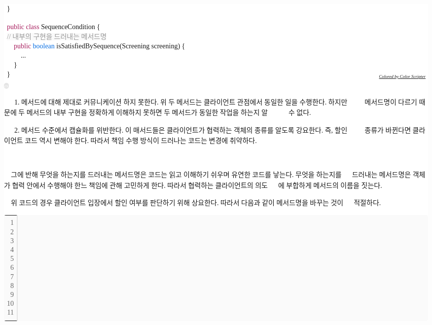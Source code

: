 <div style="padding: 0 6px; white-space: pre; line-height: 130%;"><span style="font-family: 'Noto Serif KR';">}</span></div>
<div style="padding: 0 6px; white-space: pre; line-height: 130%;">&nbsp;</div>
<div style="padding: 0 6px; white-space: pre; line-height: 130%;"><span style="font-family: 'Noto Serif KR';"><span style="color: #a71d5d;">public</span>&nbsp;<span style="color: #a71d5d;">class</span>&nbsp;SequenceCondition&nbsp;{<br><span style="background-color: #fafafa; color: #999999;">//&nbsp;내부의&nbsp;구현을&nbsp;드러내는&nbsp;메서드명</span></span></div>
<div style="padding: 0 6px; white-space: pre; line-height: 130%;"><span style="font-family: 'Noto Serif KR';">&nbsp;&nbsp;&nbsp;&nbsp;<span style="color: #a71d5d;">public</span>&nbsp;<span style="color: #066de2;">boolean</span>&nbsp;isSatisfiedBySequence(Screening&nbsp;screening)&nbsp;{</span></div>
<div style="padding: 0 6px; white-space: pre; line-height: 130%;"><span style="font-family: 'Noto Serif KR';">&nbsp;&nbsp;&nbsp;&nbsp;&nbsp;&nbsp;&nbsp;&nbsp;...</span></div>
<div style="padding: 0 6px; white-space: pre; line-height: 130%;"><span style="font-family: 'Noto Serif KR';">&nbsp;&nbsp;&nbsp;&nbsp;}</span></div>
<div style="padding: 0 6px; white-space: pre; line-height: 130%;"><span style="font-family: 'Noto Serif KR';">}</span></div>
</div>
<div style="text-align: right; margin-top: -13px; margin-right: 5px; font-size: 9px; font-style: italic;"><span style="font-family: 'Noto Serif KR';"><a style="color: #e5e5e5text-decoration:none;" href="http://colorscripter.com/info#e" target="_blank" rel="noopener">Colored by Color Scripter</a></span></div>
</td>
<td style="vertical-align: bottom; padding: 0 2px 4px 0;"><span style="font-family: 'Noto Serif KR';"><a style="text-decoration: none; color: white;" href="http://colorscripter.com/info#e" target="_blank" rel="noopener"><span style="font-size: 9px; word-break: normal; background-color: #e5e5e5; color: white; border-radius: 10px; padding: 1px;">cs</span></a></span></td>
</tr>
</tbody>
</table>
</div>
<p data-ke-size="size16"><span style="font-family: 'Noto Serif KR';">&nbsp; &nbsp; &nbsp; 1. 메서드에 대해 제대로 커뮤니케이션 하지 못한다. 위 두 메서드는 클라이언트 관점에서 동일한 일을 수행한다. 하지만&nbsp; &nbsp; &nbsp; &nbsp; &nbsp; 메서드명이 다르기 때문에 두 메서드의 내부 구현을 정확하게 이해하지 못하면 두 메서드가 동일한 작업을 하는지 알&nbsp; &nbsp; &nbsp; &nbsp; &nbsp; &nbsp; 수 없다.</span></p>
<p data-ke-size="size16"><span style="font-family: 'Noto Serif KR';">&nbsp; &nbsp; &nbsp; 2. 메서드 수준에서 캡슐화를 위반한다. 이 매서드들은 클라이언트가 협력하는 객체의 종류를 알도록 강요한다. 즉, 할인&nbsp; &nbsp; &nbsp; &nbsp; &nbsp; 종류가 바뀐다면 클라이언트 코드 역시 변해야 한다. 따라서 책임 수행 방식이 드러나는 코드는 변경에 취약하다.</span></p>
<p data-ke-size="size16">&nbsp;</p>
<p data-ke-size="size16"><span style="font-family: 'Noto Serif KR';">&nbsp; &nbsp; 그에 반해 무엇을 하는지를 드러내는 메서드명은 코드는 읽고 이해하기 쉬우며 유연한 코드를 낳는다. 무엇을 하는지를&nbsp; &nbsp; &nbsp; 드러내는 메서드명은 객체가 협력 안에서 수행해야 한느 책임에 관해 고민하게 한다. 따라서 협력하는 클라이언트의 의도&nbsp; &nbsp; &nbsp; 에 부합하게 메서드의 이름을 짓는다.</span></p>
<p data-ke-size="size16"><span style="font-family: 'Noto Serif KR';">&nbsp; &nbsp; 위 코드의 경우 클라이언트 입장에서 할인 여부를 판단하기 위해 상요한다. 따라서 다음과 같이 메서드명을 바꾸는 것이&nbsp; &nbsp; &nbsp; 적절하다.</span></p>
<div class="colorscripter-code" style="color: #010101; font-family: Consolas, 'Liberation Mono', Menlo, Courier, monospace !important; position: relative !important; overflow: auto;">
<table class="colorscripter-code-table" style="margin: 0; padding: 0; border: none; background-color: #fafafa; border-radius: 4px;" cellspacing="0" cellpadding="0" data-ke-align="alignLeft">
<tbody>
<tr>
<td style="padding: 6px; border-right: 2px solid #e5e5e5;">
<div style="margin: 0; padding: 0; word-break: normal; text-align: right; color: #666; font-family: Consolas, 'Liberation Mono', Menlo, Courier, monospace !important; line-height: 130%;">
<div style="line-height: 130%;"><span style="font-family: 'Noto Serif KR';">1</span></div>
<div style="line-height: 130%;"><span style="font-family: 'Noto Serif KR';">2</span></div>
<div style="line-height: 130%;"><span style="font-family: 'Noto Serif KR';">3</span></div>
<div style="line-height: 130%;"><span style="font-family: 'Noto Serif KR';">4</span></div>
<div style="line-height: 130%;"><span style="font-family: 'Noto Serif KR';">5</span></div>
<div style="line-height: 130%;"><span style="font-family: 'Noto Serif KR';">6</span></div>
<div style="line-height: 130%;"><span style="font-family: 'Noto Serif KR';">7</span></div>
<div style="line-height: 130%;"><span style="font-family: 'Noto Serif KR';">8</span></div>
<div style="line-height: 130%;"><span style="font-family: 'Noto Serif KR';">9</span></div>
<div style="line-height: 130%;"><span style="font-family: 'Noto Serif KR';">10</span></div>
<div style="line-height: 130%;"><span style="font-family: 'Noto Serif KR';">11</span></div>